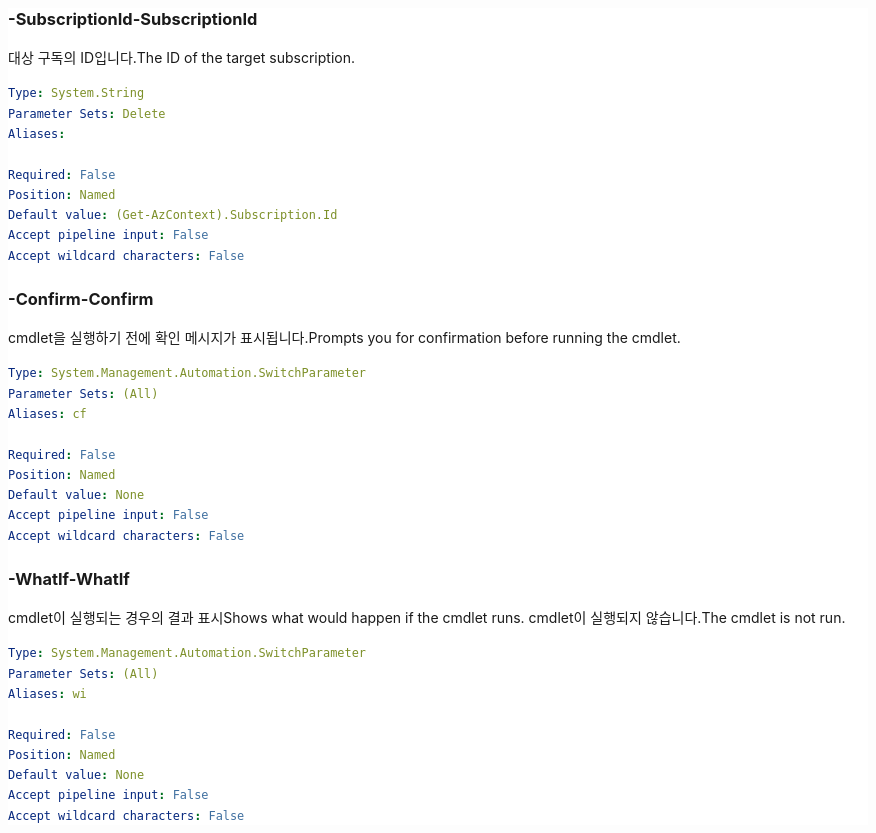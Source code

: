### <span data-ttu-id="d2d66-130">-SubscriptionId</span><span class="sxs-lookup"><span data-stu-id="d2d66-130">-SubscriptionId</span></span>
<span data-ttu-id="d2d66-131">대상 구독의 ID입니다.</span><span class="sxs-lookup"><span data-stu-id="d2d66-131">The ID of the target subscription.</span></span>

```yaml
Type: System.String
Parameter Sets: Delete
Aliases:

Required: False
Position: Named
Default value: (Get-AzContext).Subscription.Id
Accept pipeline input: False
Accept wildcard characters: False
```

### <span data-ttu-id="d2d66-132">-Confirm</span><span class="sxs-lookup"><span data-stu-id="d2d66-132">-Confirm</span></span>
<span data-ttu-id="d2d66-133">cmdlet을 실행하기 전에 확인 메시지가 표시됩니다.</span><span class="sxs-lookup"><span data-stu-id="d2d66-133">Prompts you for confirmation before running the cmdlet.</span></span>

```yaml
Type: System.Management.Automation.SwitchParameter
Parameter Sets: (All)
Aliases: cf

Required: False
Position: Named
Default value: None
Accept pipeline input: False
Accept wildcard characters: False
```

### <span data-ttu-id="d2d66-134">-WhatIf</span><span class="sxs-lookup"><span data-stu-id="d2d66-134">-WhatIf</span></span>
<span data-ttu-id="d2d66-135">cmdlet이 실행되는 경우의 결과 표시</span><span class="sxs-lookup"><span data-stu-id="d2d66-135">Shows what would happen if the cmdlet runs.</span></span>
<span data-ttu-id="d2d66-136">cmdlet이 실행되지 않습니다.</span><span class="sxs-lookup"><span data-stu-id="d2d66-136">The cmdlet is not run.</span></span>

```yaml
Type: System.Management.Automation.SwitchParameter
Parameter Sets: (All)
Aliases: wi

Required: False
Position: Named
Default value: None
Accept pipeline input: False
Accept wildcard characters: False
```
